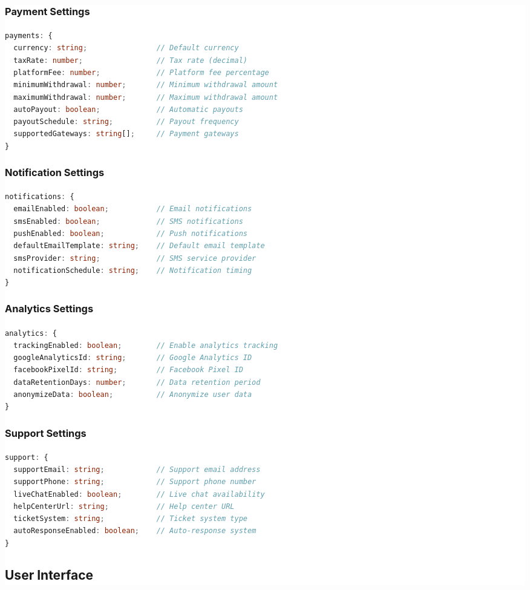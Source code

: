 ### Payment Settings
```typescript
payments: {
  currency: string;                // Default currency
  taxRate: number;                 // Tax rate (decimal)
  platformFee: number;             // Platform fee percentage
  minimumWithdrawal: number;       // Minimum withdrawal amount
  maximumWithdrawal: number;       // Maximum withdrawal amount
  autoPayout: boolean;             // Automatic payouts
  payoutSchedule: string;          // Payout frequency
  supportedGateways: string[];     // Payment gateways
}
```

### Notification Settings
```typescript
notifications: {
  emailEnabled: boolean;           // Email notifications
  smsEnabled: boolean;             // SMS notifications
  pushEnabled: boolean;            // Push notifications
  defaultEmailTemplate: string;    // Default email template
  smsProvider: string;             // SMS service provider
  notificationSchedule: string;    // Notification timing
}
```

### Analytics Settings
```typescript
analytics: {
  trackingEnabled: boolean;        // Enable analytics tracking
  googleAnalyticsId: string;       // Google Analytics ID
  facebookPixelId: string;         // Facebook Pixel ID
  dataRetentionDays: number;       // Data retention period
  anonymizeData: boolean;          // Anonymize user data
}
```

### Support Settings
```typescript
support: {
  supportEmail: string;            // Support email address
  supportPhone: string;            // Support phone number
  liveChatEnabled: boolean;        // Live chat availability
  helpCenterUrl: string;           // Help center URL
  ticketSystem: string;            // Ticket system type
  autoResponseEnabled: boolean;    // Auto-response system
}
```

## User Interface
